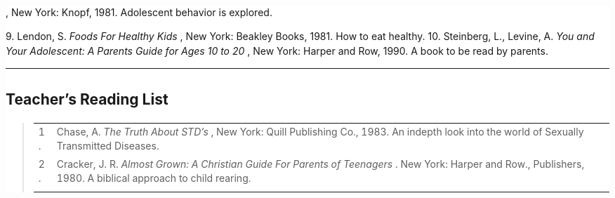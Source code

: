 , New York: Knopf, 1981. Adolescent behavior is explored.
</td>
</tr>
<tr>
<td>
9.
</td>
<td>
Lendon, S.
<i>
Foods For Healthy Kids
</i>
, New York: Beakley Books, 1981. How to eat healthy.
</td>
</tr>
<tr>
<td>
10.
</td>
<td>
Steinberg, L., Levine, A.
<i>
You and Your Adolescent: A Parents Guide for Ages 10 to 20
</i>
, New York: Harper and Row, 1990. A book to be read by parents.
</td>
</tr>
</table>
</dl>
</blockquote>
<hr/>
<h2>
Teacher’s Reading List
</h2>
<blockquote>
<dl>
<table border="0">
<tr>
<td>
1.
</td>
<td>
Chase, A.
<i>
The Truth About STD’s
</i>
, New York: Quill Publishing Co., 1983. An indepth look into the world of Sexually Transmitted Diseases.
</td>
</tr>
<tr>
<td>
2.
</td>
<td>
Cracker, J. R.
<i>
Almost Grown: A Christian Guide For Parents of Teenagers
</i>
. New York: Harper and Row., Publishers, 1980. A biblical approach to child rearing.
</td>
</tr>
<tr>
<td>
